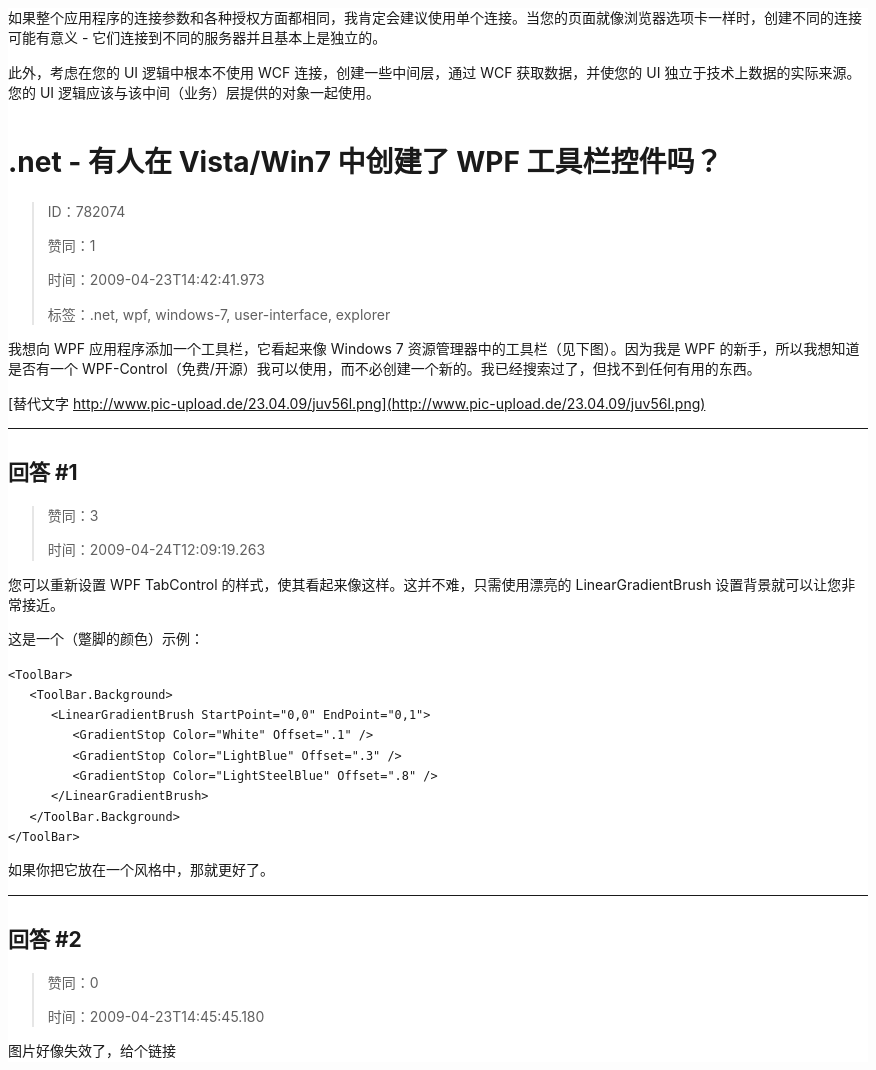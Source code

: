 如果整个应用程序的连接参数和各种授权方面都相同，我肯定会建议使用单个连接。当您的页面就像浏览器选项卡一样时，创建不同的连接可能有意义 - 它们连接到不同的服务器并且基本上是独立的。

此外，考虑在您的 UI 逻辑中根本不使用 WCF 连接，创建一些中间层，通过 WCF 获取数据，并使您的 UI 独立于技术上数据的实际来源。您的 UI 逻辑应该与该中间（业务）层提供的对象一起使用。

# .net - 有人在 Vista/Win7 中创建了 WPF 工具栏控件吗？

> ID：782074
> 
> 赞同：1
> 
> 时间：2009-04-23T14:42:41.973
> 
> 标签：.net, wpf, windows-7, user-interface, explorer

我想向 WPF 应用程序添加一个工具栏，它看起来像 Windows 7 资源管理器中的工具栏（见下图）。因为我是 WPF 的新手，所以我想知道是否有一个 WPF-Control（免费/开源）我可以使用，而不必创建一个新的。我已经搜索过了，但找不到任何有用的东西。

[替代文字 http://www.pic-upload.de/23.04.09/juv56l.png](http://www.pic-upload.de/23.04.09/juv56l.png)

* * *

## 回答 #1

> 赞同：3
> 
> 时间：2009-04-24T12:09:19.263

您可以重新设置 WPF TabControl 的样式，使其看起来像这样。这并不难，只需使用漂亮的 LinearGradientBrush 设置背景就可以让您非常接近。

这是一个（蹩脚的颜色）示例：

```
<ToolBar>
   <ToolBar.Background>
      <LinearGradientBrush StartPoint="0,0" EndPoint="0,1">
         <GradientStop Color="White" Offset=".1" />
         <GradientStop Color="LightBlue" Offset=".3" />
         <GradientStop Color="LightSteelBlue" Offset=".8" />
      </LinearGradientBrush>
   </ToolBar.Background>
</ToolBar> 
```

如果你把它放在一个风格中，那就更好了。

* * *

## 回答 #2

> 赞同：0
> 
> 时间：2009-04-23T14:45:45.180

图片好像失效了，给个链接
